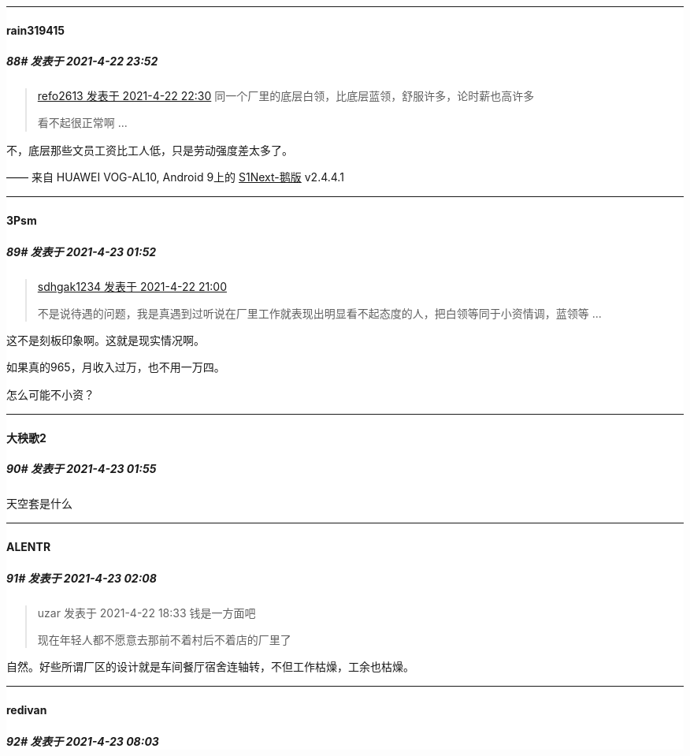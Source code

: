 -----

####  rain319415  
##### 88#       发表于 2021-4-22 23:52


<blockquote><a href="httphttps://bbs.saraba1st.com/2b/forum.php?mod=redirect&amp;goto=findpost&amp;pid=51028740&amp;ptid=2000347" target="_blank">refo2613 发表于 2021-4-22 22:30</a>
同一个厂里的底层白领，比底层蓝领，舒服许多，论时薪也高许多


看不起很正常啊 ...</blockquote>
不，底层那些文员工资比工人低，只是劳动强度差太多了。

—— 来自 HUAWEI VOG-AL10, Android 9上的 [S1Next-鹅版](https://github.com/ykrank/S1-Next/releases) v2.4.4.1


-----

####  3Psm  
##### 89#       发表于 2021-4-23 01:52


<blockquote><a href="httphttps://bbs.saraba1st.com/2b/forum.php?mod=redirect&amp;goto=findpost&amp;pid=51027770&amp;ptid=2000347" target="_blank">sdhgak1234 发表于 2021-4-22 21:00</a>

不是说待遇的问题，我是真遇到过听说在厂里工作就表现出明显看不起态度的人，把白领等同于小资情调，蓝领等 ...</blockquote>
这不是刻板印象啊。这就是现实情况啊。

如果真的965，月收入过万，也不用一万四。

怎么可能不小资？


-----

####  大秧歌2  
##### 90#       发表于 2021-4-23 01:55


天空套是什么




-----

####  ALENTR  
##### 91#       发表于 2021-4-23 02:08


<blockquote>uzar 发表于 2021-4-22 18:33
钱是一方面吧

现在年轻人都不愿意去那前不着村后不着店的厂里了</blockquote>
自然。好些所谓厂区的设计就是车间餐厅宿舍连轴转，不但工作枯燥，工余也枯燥。


-----

####  redivan  
##### 92#       发表于 2021-4-23 08:03
